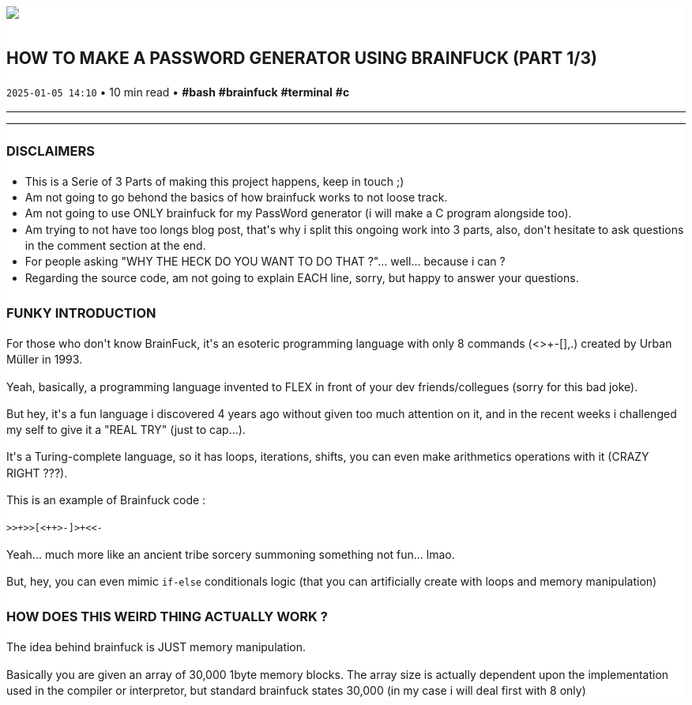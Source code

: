<img src="https://cdn.jsdelivr.net/gh/sanix-darker/sanixdk.xyz@master/content/assets/how-to-make-a-password-generator-using-brainfuck/gojo.jpg" />

## HOW TO MAKE A PASSWORD GENERATOR USING BRAINFUCK (PART 1/3)
`2025-01-05 14:10` • 10 min read • **#bash** **#brainfuck** **#terminal** **#c**

---

<div id="toc-container"></div>

---

### DISCLAIMERS

- This is a Serie of 3 Parts of making this project happens, keep in touch ;)
- Am not going to go behond the basics of how brainfuck works to not loose track.
- Am not going to use ONLY brainfuck for my PassWord generator (i will make a C program alongside too).
- Am trying to not have too longs blog post, that's why i split this ongoing work into 3 parts, also, don't hesitate to ask questions in the comment section at the end.
- For people asking "WHY THE HECK DO YOU WANT TO DO THAT ?"... well... because i can ?
- Regarding the source code, am not going to explain EACH line, sorry, but happy to answer your questions.

### FUNKY INTRODUCTION

For those who don't know BrainFuck, it's an esoteric programming language with only 8 commands (<>+-[],.) created by Urban Müller in 1993.

Yeah, basically, a programming language invented to FLEX in front of your dev friends/collegues (sorry for this bad joke).

But hey, it's a fun language i discovered 4 years ago without given too much attention on it, and in the recent weeks i challenged my self to give it a "REAL TRY" (just to cap...).

It's a Turing-complete language, so it has loops, iterations, shifts, you can even make arithmetics operations with it (CRAZY RIGHT ???).

This is an example of Brainfuck code :
```txt
>>+>>[<++>-]>+<<-
```

Yeah... much more like an ancient tribe sorcery summoning something not fun... lmao.

But, hey, you can even mimic `if-else` conditionals logic (that you can artificially create with loops and memory manipulation)

### HOW DOES THIS WEIRD THING ACTUALLY WORK ?

The idea behind brainfuck is JUST memory manipulation.

Basically you are given an array of 30,000 1byte memory blocks.
The array size is actually dependent upon the implementation used in the compiler or interpretor, but standard brainfuck states 30,000 (in my case i will deal first with 8 only)
